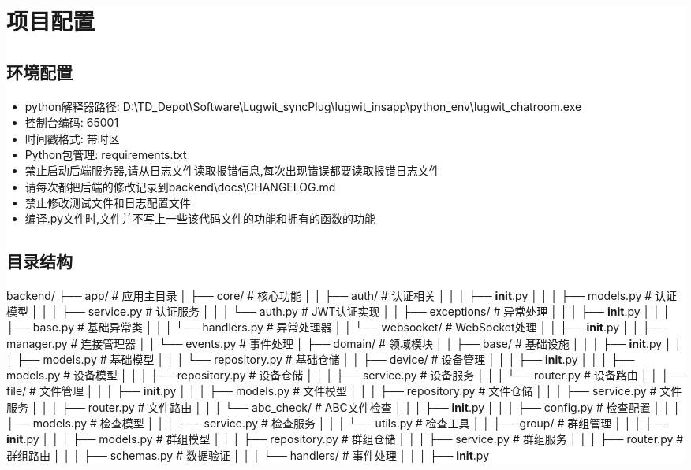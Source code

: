 # 项目配置

## 环境配置
- python解释器路径: D:\TD_Depot\Software\Lugwit_syncPlug\lugwit_insapp\python_env\lugwit_chatroom.exe
- 控制台编码: 65001
- 时间戳格式: 带时区
- Python包管理: requirements.txt
- 禁止启动后端服务器,请从日志文件读取报错信息,每次出现错误都要读取报错日志文件
- 请每次都把后端的修改记录到backend\docs\CHANGELOG.md
- 禁止修改测试文件和日志配置文件
- 编译.py文件时,文件并不写上一些该代码文件的功能和拥有的函数的功能

## 目录结构
backend/
├── app/                    # 应用主目录
│   ├── core/              # 核心功能
│   │   ├── auth/         # 认证相关
│   │   │   ├── __init__.py
│   │   │   ├── models.py       # 认证模型
│   │   │   ├── service.py      # 认证服务
│   │   │   └── auth.py         # JWT认证实现
│   │   ├── exceptions/   # 异常处理
│   │   │   ├── __init__.py
│   │   │   ├── base.py         # 基础异常类
│   │   │   └── handlers.py     # 异常处理器
│   │   └── websocket/    # WebSocket处理
│   │       ├── __init__.py
│   │       ├── manager.py      # 连接管理器
│   │       └── events.py       # 事件处理
│   ├── domain/           # 领域模块
│   │   ├── base/        # 基础设施
│   │   │   ├── __init__.py
│   │   │   ├── models.py       # 基础模型
│   │   │   └── repository.py   # 基础仓储
│   │   ├── device/      # 设备管理
│   │   │   ├── __init__.py
│   │   │   ├── models.py       # 设备模型
│   │   │   ├── repository.py   # 设备仓储
│   │   │   ├── service.py      # 设备服务
│   │   │   └── router.py       # 设备路由
│   │   ├── file/        # 文件管理
│   │   │   ├── __init__.py
│   │   │   ├── models.py       # 文件模型
│   │   │   ├── repository.py   # 文件仓储
│   │   │   ├── service.py      # 文件服务
│   │   │   ├── router.py       # 文件路由
│   │   │   └── abc_check/      # ABC文件检查
│   │   │       ├── __init__.py
│   │   │       ├── config.py   # 检查配置
│   │   │       ├── models.py   # 检查模型
│   │   │       ├── service.py  # 检查服务
│   │   │       └── utils.py    # 检查工具
│   │   ├── group/       # 群组管理
│   │   │   ├── __init__.py
│   │   │   ├── models.py       # 群组模型
│   │   │   ├── repository.py   # 群组仓储
│   │   │   ├── service.py      # 群组服务
│   │   │   ├── router.py       # 群组路由
│   │   │   ├── schemas.py      # 数据验证
│   │   │   └── handlers/       # 事件处理
│   │   │       ├── __init__.py